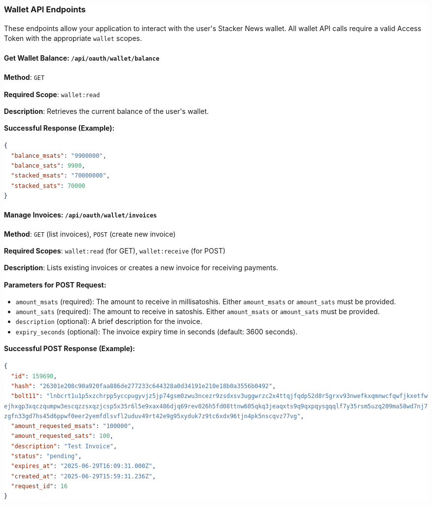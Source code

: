 ### Wallet API Endpoints

These endpoints allow your application to interact with the user's Stacker News wallet. All wallet API calls require a valid Access Token with the appropriate `wallet` scopes.

#### Get Wallet Balance: `/api/oauth/wallet/balance`

**Method**: `GET`

**Required Scope**: `wallet:read`

**Description**: Retrieves the current balance of the user's wallet.

**Successful Response (Example):**

```json
{
  "balance_msats": "9900000",
  "balance_sats": 9900,
  "stacked_msats": "70000000",
  "stacked_sats": 70000
}
```

#### Manage Invoices: `/api/oauth/wallet/invoices`

**Method**: `GET` (list invoices), `POST` (create new invoice)

**Required Scopes**: `wallet:read` (for GET), `wallet:receive` (for POST)

**Description**: Lists existing invoices or creates a new invoice for receiving payments.

**Parameters for POST Request:**

*   `amount_msats` (required): The amount to receive in millisatoshis. Either `amount_msats` or `amount_sats` must be provided.
*   `amount_sats` (required): The amount to receive in satoshis. Either `amount_msats` or `amount_sats` must be provided.
*   `description` (optional): A brief description for the invoice.
*   `expiry_seconds` (optional): The invoice expiry time in seconds (default: 3600 seconds).

**Successful POST Response (Example):**

```json
{
  "id": 159690,
  "hash": "26301e208c90a920faa886de277233c644328a0d34191e210e18b0a3556b0492",
  "bolt11": "lnbcrt1u1p5xzchrpp5yccpugyvjz5jp74gsm0zwu3ncezr9zsdxsv3uggwrzc2x4ttqjfqdp52d8r5grxv93nwefkxqmnwcfqwfjkxetfwejhxgp3xqczqumpw3escqzzsxqzjcsp5x35r6l5e9xax486djq69rev026h5fd08ttnw605qkq3jeaqxts9q9qxpqysgqqlf7y35rsm5uzq209ma58wd7nj7zgfn33gd7hs45d6ppwf0eer2yemfdlsvfl2uduv49rt42e9g95xyduk7z9tc6xdx96tjn4pk5nscqvz77vg",
  "amount_requested_msats": "100000",
  "amount_requested_sats": 100,
  "description": "Test Invoice",
  "status": "pending",
  "expires_at": "2025-06-29T16:09:31.000Z",
  "created_at": "2025-06-29T15:59:31.236Z",
  "request_id": 16
}
```

